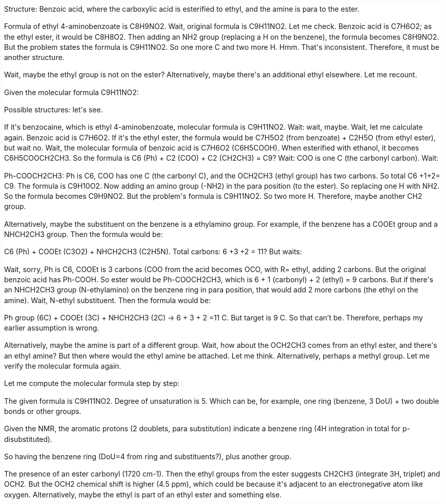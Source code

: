 Structure: Benzoic acid, where the carboxylic acid is esterified to ethyl, and the amine is para to the ester.

Formula of ethyl 4-aminobenzoate is C8H9NO2. Wait, original formula is C9H11NO2. Let me check. Benzoic acid is C7H6O2; as the ethyl ester, it would be C8H8O2. Then adding an NH2 group (replacing a H on the benzene), the formula becomes C8H9NO2. But the problem states the formula is C9H11NO2. So one more C and two more H. Hmm. That's inconsistent. Therefore, it must be another structure.

Wait, maybe the ethyl group is not on the ester? Alternatively, maybe there's an additional ethyl elsewhere. Let me recount.

Given the molecular formula C9H11NO2:

Possible structures: let's see.

If it's benzocaine, which is ethyl 4-aminobenzoate, molecular formula is C9H11NO2. Wait: wait, maybe. Wait, let me calculate again. Benzoic acid is C7H6O2. If it's the ethyl ester, the formula would be C7H5O2 (from benzoate) + C2H5O (from ethyl ester), but wait no. Wait, the molecular formula of benzoic acid is C7H6O2 (C6H5COOH). When esterified with ethanol, it becomes C6H5COOCH2CH3. So the formula is C6 (Ph) + C2 (COO) + C2 (CH2CH3) = C9? Wait: COO is one C (the carbonyl carbon). Wait:

Ph-COOCH2CH3: Ph is C6, COO has one C (the carbonyl C), and the OCH2CH3 (ethyl group) has two carbons. So total C6 +1+2= C9. The formula is C9H10O2. Now adding an amino group (-NH2) in the para position (to the ester). So replacing one H with NH2. So the formula becomes C9H9NO2. But the problem's formula is C9H11NO2. So two more H. Therefore, maybe another CH2 group.

Alternatively, maybe the substituent on the benzene is a ethylamino group. For example, if the benzene has a COOEt group and a NHCH2CH3 group. Then the formula would be:

C6 (Ph) + COOEt (C3O2) + NHCH2CH3 (C2H5N). Total carbons: 6 +3 +2 = 11? But waits:

Wait, sorry, Ph is C6, COOEt is 3 carbons (COO from the acid becomes OCO, with R= ethyl, adding 2 carbons. But the original benzoic acid has Ph-COOH. So ester would be Ph-COOCH2CH3, which is 6 + 1 (carbonyl) + 2 (ethyl) = 9 carbons. But if there's an NHCH2CH3 group (N-ethylamino) on the benzene ring in para position, that would add 2 more carbons (the ethyl on the amine). Wait, N-ethyl substituent. Then the formula would be:

Ph group (6C) + COOEt (3C) + NHCH2CH3 (2C) → 6 + 3 + 2 =11 C. But target is 9 C. So that can’t be. Therefore, perhaps my earlier assumption is wrong.

Alternatively, maybe the amine is part of a different group. Wait, how about the OCH2CH3 comes from an ethyl ester, and there's an ethyl amine? But then where would the ethyl amine be attached. Let me think. Alternatively, perhaps a methyl group. Let me verify the molecular formula again.

Let me compute the molecular formula step by step:

The given formula is C9H11NO2. Degree of unsaturation is 5. Which can be, for example, one ring (benzene, 3 DoU) + two double bonds or other groups.

Given the NMR, the aromatic protons (2 doublets, para substitution) indicate a benzene ring (4H integration in total for p-disubstituted).

So having the benzene ring (DoU=4 from ring and substituents?), plus another group.

The presence of an ester carbonyl (1720 cm-1). Then the ethyl groups from the ester suggests CH2CH3 (integrate 3H, triplet) and OCH2. But the OCH2 chemical shift is higher (4.5 ppm), which could be because it's adjacent to an electronegative atom like oxygen. Alternatively, maybe the ethyl is part of an ethyl ester and something else.
